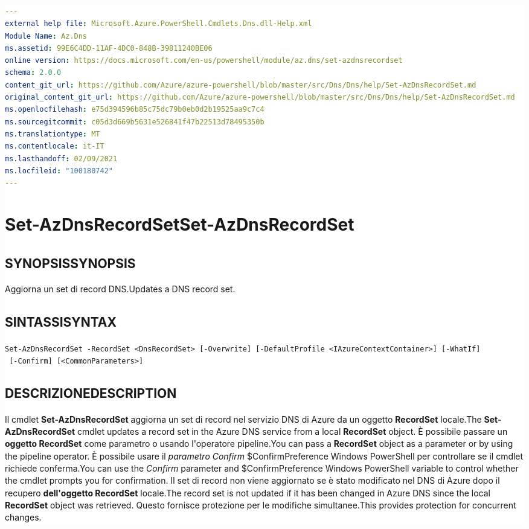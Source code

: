 ```yaml
---
external help file: Microsoft.Azure.PowerShell.Cmdlets.Dns.dll-Help.xml
Module Name: Az.Dns
ms.assetid: 99E6C4DD-11AF-4DC0-848B-39811240BE06
online version: https://docs.microsoft.com/en-us/powershell/module/az.dns/set-azdnsrecordset
schema: 2.0.0
content_git_url: https://github.com/Azure/azure-powershell/blob/master/src/Dns/Dns/help/Set-AzDnsRecordSet.md
original_content_git_url: https://github.com/Azure/azure-powershell/blob/master/src/Dns/Dns/help/Set-AzDnsRecordSet.md
ms.openlocfilehash: e75d394596b85c75dc79b0eb0d2b19525aa9c7c4
ms.sourcegitcommit: c05d3d669b5631e526841f47b22513d78495350b
ms.translationtype: MT
ms.contentlocale: it-IT
ms.lasthandoff: 02/09/2021
ms.locfileid: "100180742"
---
```

# <span data-ttu-id="41102-101">Set-AzDnsRecordSet</span><span class="sxs-lookup"><span data-stu-id="41102-101">Set-AzDnsRecordSet</span></span>

## <span data-ttu-id="41102-102">SYNOPSIS</span><span class="sxs-lookup"><span data-stu-id="41102-102">SYNOPSIS</span></span>
<span data-ttu-id="41102-103">Aggiorna un set di record DNS.</span><span class="sxs-lookup"><span data-stu-id="41102-103">Updates a DNS record set.</span></span>

## <span data-ttu-id="41102-104">SINTASSI</span><span class="sxs-lookup"><span data-stu-id="41102-104">SYNTAX</span></span>

```
Set-AzDnsRecordSet -RecordSet <DnsRecordSet> [-Overwrite] [-DefaultProfile <IAzureContextContainer>] [-WhatIf]
 [-Confirm] [<CommonParameters>]
```

## <span data-ttu-id="41102-105">DESCRIZIONE</span><span class="sxs-lookup"><span data-stu-id="41102-105">DESCRIPTION</span></span>
<span data-ttu-id="41102-106">Il cmdlet **Set-AzDnsRecordSet** aggiorna un set di record nel servizio DNS di Azure da un oggetto **RecordSet** locale.</span><span class="sxs-lookup"><span data-stu-id="41102-106">The **Set-AzDnsRecordSet** cmdlet updates a record set in the Azure DNS service from a local **RecordSet** object.</span></span>
<span data-ttu-id="41102-107">È possibile passare un **oggetto RecordSet** come parametro o usando l'operatore pipeline.</span><span class="sxs-lookup"><span data-stu-id="41102-107">You can pass a **RecordSet** object as a parameter or by using the pipeline operator.</span></span>
<span data-ttu-id="41102-108">È possibile usare il *parametro Confirm* $ConfirmPreference Windows PowerShell per controllare se il cmdlet richiede conferma.</span><span class="sxs-lookup"><span data-stu-id="41102-108">You can use the *Confirm* parameter and $ConfirmPreference Windows PowerShell variable to control whether the cmdlet prompts you for confirmation.</span></span>
<span data-ttu-id="41102-109">Il set di record non viene aggiornato se è stato modificato nel DNS di Azure dopo il recupero **dell'oggetto RecordSet** locale.</span><span class="sxs-lookup"><span data-stu-id="41102-109">The record set is not updated if it has been changed in Azure DNS since the local **RecordSet** object was retrieved.</span></span>
<span data-ttu-id="41102-110">Questo fornisce protezione per le modifiche simultanee.</span><span class="sxs-lookup"><span data-stu-id="41102-110">This provides protection for concurrent changes.</span></span>